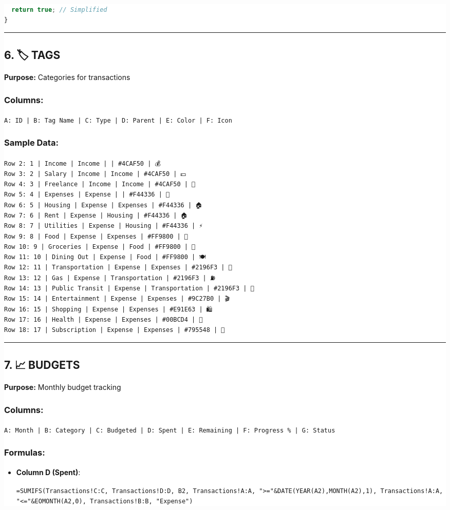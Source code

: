 ```javascript
  return true; // Simplified
}
```

---

## 6. 🏷️ TAGS

**Purpose:** Categories for transactions

### Columns:
```
A: ID | B: Tag Name | C: Type | D: Parent | E: Color | F: Icon
```

### Sample Data:
```
Row 2: 1 | Income | Income | | #4CAF50 | 💰
Row 3: 2 | Salary | Income | Income | #4CAF50 | 💵
Row 4: 3 | Freelance | Income | Income | #4CAF50 | 💼
Row 5: 4 | Expenses | Expense | | #F44336 | 💸
Row 6: 5 | Housing | Expense | Expenses | #F44336 | 🏠
Row 7: 6 | Rent | Expense | Housing | #F44336 | 🏠
Row 8: 7 | Utilities | Expense | Housing | #F44336 | ⚡
Row 9: 8 | Food | Expense | Expenses | #FF9800 | 🍔
Row 10: 9 | Groceries | Expense | Food | #FF9800 | 🛒
Row 11: 10 | Dining Out | Expense | Food | #FF9800 | 🍽️
Row 12: 11 | Transportation | Expense | Expenses | #2196F3 | 🚗
Row 13: 12 | Gas | Expense | Transportation | #2196F3 | ⛽
Row 14: 13 | Public Transit | Expense | Transportation | #2196F3 | 🚌
Row 15: 14 | Entertainment | Expense | Expenses | #9C27B0 | 🎬
Row 16: 15 | Shopping | Expense | Expenses | #E91E63 | 🛍️
Row 17: 16 | Health | Expense | Expenses | #00BCD4 | 🏥
Row 18: 17 | Subscription | Expense | Expenses | #795548 | 📱
```

---

## 7. 📈 BUDGETS

**Purpose:** Monthly budget tracking

### Columns:
```
A: Month | B: Category | C: Budgeted | D: Spent | E: Remaining | F: Progress % | G: Status
```

### Formulas:
- **Column D (Spent)**:
  ```
  =SUMIFS(Transactions!C:C, Transactions!D:D, B2, Transactions!A:A, ">="&DATE(YEAR(A2),MONTH(A2),1), Transactions!A:A, "<="&EOMONTH(A2,0), Transactions!B:B, "Expense")
  ```
